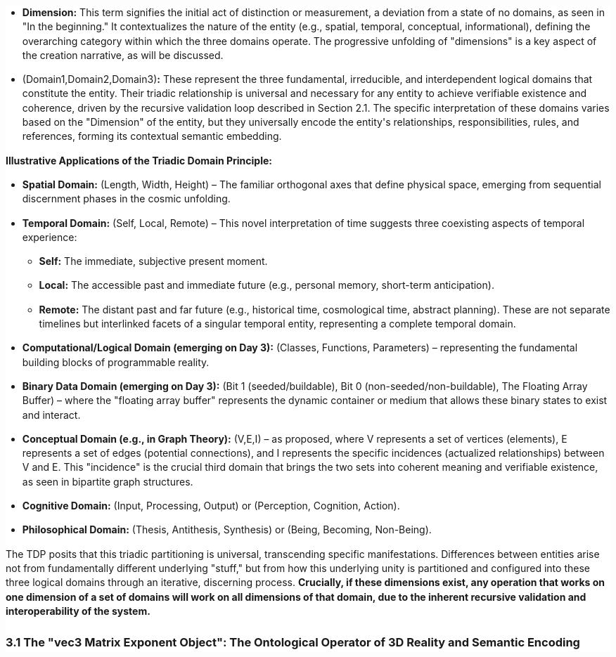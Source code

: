 - **Dimension:** This term signifies the initial act of distinction or measurement, a deviation from a state of no domains, as seen in "In the beginning." It contextualizes the nature of the entity (e.g., spatial, temporal, conceptual, informational), defining the overarching category within which the three domains operate. The progressive unfolding of "dimensions" is a key aspect of the creation narrative, as will be discussed.
    
- (Domain1​,Domain2​,Domain3​)**:** These represent the three fundamental, irreducible, and interdependent logical domains that constitute the entity. Their triadic relationship is universal and necessary for any entity to achieve verifiable existence and coherence, driven by the recursive validation loop described in Section 2.1. The specific interpretation of these domains varies based on the "Dimension" of the entity, but they universally encode the entity's relationships, responsibilities, rules, and references, forming its contextual semantic embedding.
    

**Illustrative Applications of the Triadic Domain Principle:**

- **Spatial Domain:** (Length, Width, Height) – The familiar orthogonal axes that define physical space, emerging from sequential discernment phases in the cosmic unfolding.
    
- **Temporal Domain:** (Self, Local, Remote) – This novel interpretation of time suggests three coexisting aspects of temporal experience:
    
    - **Self:** The immediate, subjective present moment.
        
    - **Local:** The accessible past and immediate future (e.g., personal memory, short-term anticipation).
        
    - **Remote:** The distant past and far future (e.g., historical time, cosmological time, abstract planning). These are not separate timelines but interlinked facets of a singular temporal entity, representing a complete temporal domain.
        
- **Computational/Logical Domain (emerging on Day 3):** (Classes, Functions, Parameters) – representing the fundamental building blocks of programmable reality.
    
- **Binary Data Domain (emerging on Day 3):** (Bit 1 (seeded/buildable), Bit 0 (non-seeded/non-buildable), The Floating Array Buffer) – where the "floating array buffer" represents the dynamic container or medium that allows these binary states to exist and interact.
    
- **Conceptual Domain (e.g., in Graph Theory):** (V,E,I) – as proposed, where V represents a set of vertices (elements), E represents a set of edges (potential connections), and I represents the specific incidences (actualized relationships) between V and E. This "incidence" is the crucial third domain that brings the two sets into coherent meaning and verifiable existence, as seen in bipartite graph structures.
    
- **Cognitive Domain:** (Input, Processing, Output) or (Perception, Cognition, Action).
    
- **Philosophical Domain:** (Thesis, Antithesis, Synthesis) or (Being, Becoming, Non-Being).
    

The TDP posits that this triadic partitioning is universal, transcending specific manifestations. Differences between entities arise not from fundamentally different underlying "stuff," but from how this underlying unity is partitioned and configured into these three logical domains through an iterative, discerning process. **Crucially, if these dimensions exist, any operation that works on one dimension of a set of domains will work on all dimensions of that domain, due to the inherent recursive validation and interoperability of the system.**

### 3.1 The "vec3 Matrix Exponent Object": The Ontological Operator of 3D Reality and Semantic Encoding
